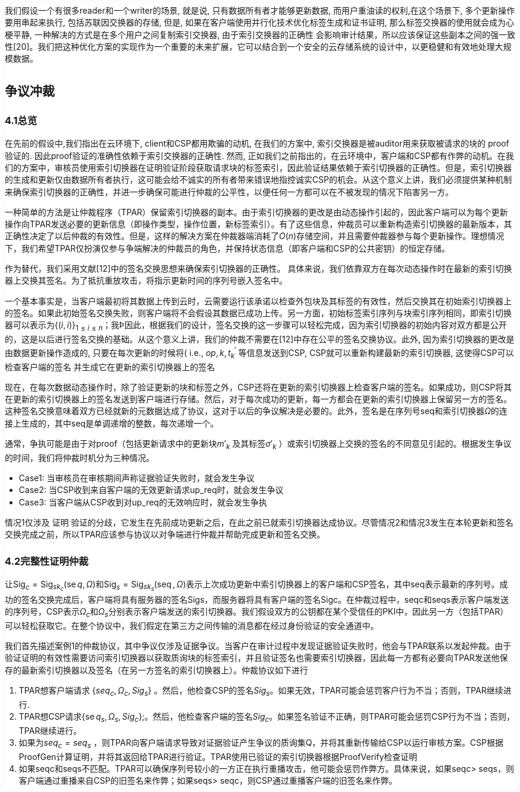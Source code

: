   我们假设一个有很多reader和一个writer的场景, 就是说, 只有数据所有者才能够更新数据, 而用户重油读的权利,在这个场景下,  多个更新操作要用串起来执行, 包括苏联因交换器的存储, 但是, 如果在客户端使用并行化技术优化标签生成和证书证明, 那么标签交换器的使用就会成为心梗平静,  一种解决的方式是在多个用户之间复制索引交换器, 由于索引交换器的正确性  会影响审计结果，所以应该保证这些副本之间的强一致性[20]。我们把这种优化方案的实现作为一个重要的未来扩展，它可以结合到一个安全的云存储系统的设计中，以更稳健和有效地处理大规模数据。 

## 争议冲裁

### 4.1总览

在先前的假设中,我们指出在云环境下, client和CSP都用欺骗的动机, 在我们的方案中, 索引交换器是被auditor用来获取被请求的块的 proof 验证的. 因此proof验证的准确性依赖于索引交换器的正确性. 然而,  正如我们之前指出的，在云环境中，客户端和CSP都有作弊的动机。在我们的方案中，审核员使用索引切换器在证明验证阶段获取请求块的标签索引，因此验证结果依赖于索引切换器的正确性。但是，索引切换器的生成和更新仅由数据所有者执行，这可能会给不诚实的所有者带来错误地指控诚实CSP的机会。从这个意义上讲，我们必须提供某种机制来确保索引切换器的正确性，并进一步确保可能进行仲裁的公平性，以便任何一方都可以在不被发现的情况下陷害另一方。

一种简单的方法是让仲裁程序（TPAR）保留索引切换器的副本。由于索引切换器的更改是由动态操作引起的，因此客户端可以为每个更新操作向TPAR发送必要的更新信息（即操作类型，操作位置，新标签索引）。有了这些信息，仲裁员可以重新构造索引切换器的最新版本，其正确性决定了以后仲裁的有效性。但是，这样的解决方案在仲裁器端消耗了$O(n)$存储空间，并且需要仲裁器参与每个更新操作。理想情况下，我们希望TPAR仅扮演仅参与争端解决的仲裁员的角色，并保持状态信息（即客户端和CSP的公共密钥）的恒定存储。

作为替代，我们采用文献[12]中的签名交换思想来确保索引切换器的正确性。
具体来说，我们依靠双方在每次动态操作时在最新的索引切换器上交换其签名。为了抵抗重放攻击，将指示更新时间的序列号嵌入签名中。

一个基本事实是，当客户端最初将其数据上传到云时，云需要运行该承诺以检查外包块及其标签的有效性，然后交换其在初始索引切换器上的签名。如果此初始签名交换失败，则客户端将不会假设其数据已成功上传。另一方面，初始标签索引序列与块索引序列相同，即索引切换器可以表示为$\{(i, i)\}_{1 \leq i \leq n}$；我Þ因此，根据我们的设计，签名交换的这一步骤可以轻松完成，因为索引切换器的初始内容对双方都是公开的，这是以后进行签名交换的基础。从这个意义上讲，我们的仲裁不需要在[12]中存在公平的签名交换协议。此外, 因为索引切换器的更改是由数据更新操作造成的, 只要在每次更新的时候将$\left(\text { i.e., } o p, k, t_{k}^{\prime}\right.$ 等信息发送到CSP, CSP就可以重新构建最新的索引切换器, 这使得CSP可以检查客户端的签名 并生成它在更新的索引切换器上的签名

现在，在每次数据动态操作时，除了验证更新的块和标签之外，CSP还将在更新的索引切换器上检查客户端的签名。如果成功，则CSP将其在更新的索引切换器上的签名发送到客户端进行存储。然后，对于每次成功的更新，每一方都会在更新的索引切换器上保留另一方的签名。这种签名交换意味着双方已经就新的元数据达成了协议，这对于以后的争议解决是必要的。此外，签名是在序列号seq和索引切换器$Ω$的连接上生成的，其中seq是单调递增的整数，每次递增一个。

通常，争执可能是由于对proof（包括更新请求中的更新块$m'_k$ 及其标签$σ'_k$ ）或索引切换器上交换的签名的不同意见引起的。根据发生争议的时间，我们将仲裁时机分为三种情况。

- Case1: 当审核员在审核期间声称证据验证失败时，就会发生争议
- Case2: 当CSP收到来自客户端的无效更新请求up_req时，就会发生争议
- Case3: 当客户端从CSP收到对up_req的无效响应时，就会发生争执

情况1仅涉及 证明 验证的分歧，它发生在先前成功更新之后，在此之前已就索引切换器达成协议。尽管情况2和情况3发生在本轮更新和签名交换完成之前，所以TPAR应该参与协议以对争端进行仲裁并帮助完成更新和签名交换。



### 4.2完整性证明仲裁

让$\operatorname{Sig}_{c}=\operatorname{Sig}_{s k_{c}}(\operatorname{se} q, \Omega)$和$\operatorname{Sig}_{s}=\operatorname{Sig}_{s k_{s}}(\operatorname{seq}, \Omega)$表示上次成功更新中索引切换器上的客户端和CSP签名，其中seq表示最新的序列号。成功的签名交换完成后，客户端将具有服务器的签名Sigs，而服务器将具有客户端的签名Sigc。在仲裁过程中，seqc和seqs表示客户端发送的序列号，CSP表示$Ω_c$和$Ω_s$分别表示客户端发送的索引切换器。我们假设双方的公钥都在某个受信任的PKI中，因此另一方（包括TPAR）可以轻松获取它。在整个协议中，我们假定在第三方之间传输的消息都在经过身份验证的安全通道中。

我们首先描述案例1的仲裁协议，其中争议仅涉及证据争议。当客户在审计过程中发现证据验证失败时，他会与TPAR联系以发起仲裁。由于验证证明的有效性需要访问索引切换器以获取质询块的标签索引，并且验证签名也需要索引切换器，因此每一方都有必要向TPAR发送他保存的最新索引切换器以及签名（在另一方签名的索引切换器上）。仲裁协议如下进行

1. TPAR想客户端请求 $\left\{s e q_{c}, \Omega_{c}, S i g_{s}\right\}$ 。然后，他检查CSP的签名$S i g_{s}$。如果无效，TPAR可能会惩罚客户行为不当；否则，TPAR继续进行.
2. TPAR想CSP请求$\left\{\operatorname{se} q_{s}, \Omega_{s}, S i g_{c}\right\}$;。然后，他检查客户端的签名$Sig_c$。如果签名验证不正确，则TPAR可能会惩罚CSP行为不当；否则，TPAR继续进行。
3. 如果为$seq_c = seq_s$ ，则TPAR向客户端请求导致对证据验证产生争议的质询集Q，并将其重新传输给CSP以运行审核方案。CSP根据ProofGen计算证明，并将其返回给TPAR进行验证。TPAR使用已验证的索引切换器根据ProofVerify检查证明
4. 如果seqc和seqs不匹配。TPAR可以确保序列号较小的一方正在执行重播攻击，他可能会惩罚作弊方。具体来说，如果seqc> seqs，则客户端通过重播来自CSP的旧签名来作弊；如果seqs> seqc，则CSP通过重播客户端的旧签名来作弊。
